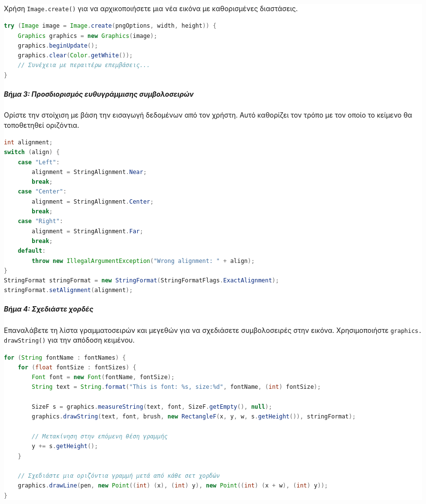 Χρήση `Image.create()` για να αρχικοποιήσετε μια νέα εικόνα με καθορισμένες διαστάσεις.

```java
try (Image image = Image.create(pngOptions, width, height)) {
    Graphics graphics = new Graphics(image);
    graphics.beginUpdate();
    graphics.clear(Color.getWhite());
    // Συνέχεια με περαιτέρω επεμβάσεις...
}
```

##### Βήμα 3: Προσδιορισμός ευθυγράμμισης συμβολοσειρών

Ορίστε την στοίχιση με βάση την εισαγωγή δεδομένων από τον χρήστη. Αυτό καθορίζει τον τρόπο με τον οποίο το κείμενο θα τοποθετηθεί οριζόντια.

```java
int alignment;
switch (align) {
    case "Left":
        alignment = StringAlignment.Near;
        break;
    case "Center":
        alignment = StringAlignment.Center;
        break;
    case "Right":
        alignment = StringAlignment.Far;
        break;
    default:
        throw new IllegalArgumentException("Wrong alignment: " + align);
}
StringFormat stringFormat = new StringFormat(StringFormatFlags.ExactAlignment);
stringFormat.setAlignment(alignment);
```

##### Βήμα 4: Σχεδιάστε χορδές

Επαναλάβετε τη λίστα γραμματοσειρών και μεγεθών για να σχεδιάσετε συμβολοσειρές στην εικόνα. Χρησιμοποιήστε `graphics.drawString()` για την απόδοση κειμένου.

```java
for (String fontName : fontNames) {
    for (float fontSize : fontSizes) {
        Font font = new Font(fontName, fontSize);
        String text = String.format("This is font: %s, size:%d", fontName, (int) fontSize);
        
        SizeF s = graphics.measureString(text, font, SizeF.getEmpty(), null);
        graphics.drawString(text, font, brush, new RectangleF(x, y, w, s.getHeight()), stringFormat);
        
        // Μετακίνηση στην επόμενη θέση γραμμής
        y += s.getHeight();
    }
    
    // Σχεδιάστε μια οριζόντια γραμμή μετά από κάθε σετ χορδών
    graphics.drawLine(pen, new Point((int) (x), (int) y), new Point((int) (x + w), (int) y));
}
```
